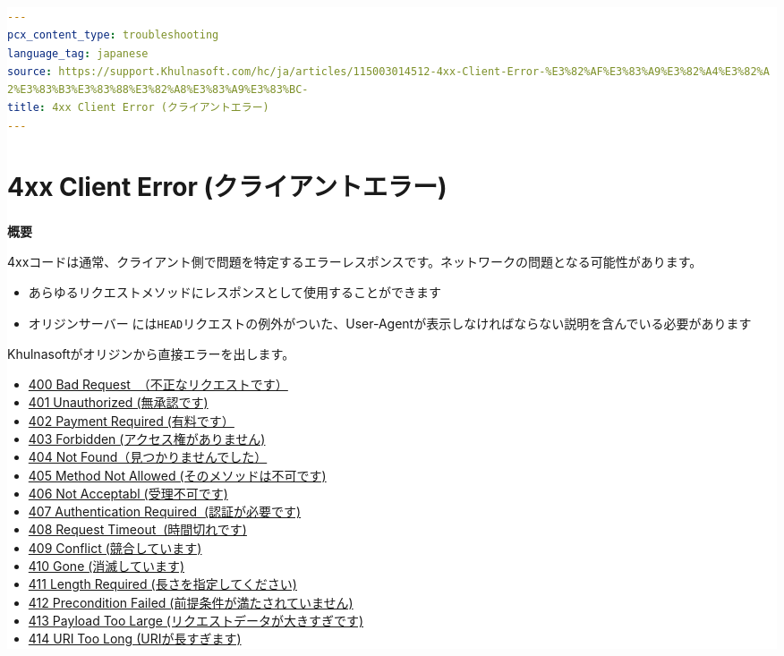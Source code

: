 ```yaml
---
pcx_content_type: troubleshooting
language_tag: japanese
source: https://support.Khulnasoft.com/hc/ja/articles/115003014512-4xx-Client-Error-%E3%82%AF%E3%83%A9%E3%82%A4%E3%82%A2%E3%83%B3%E3%83%88%E3%82%A8%E3%83%A9%E3%83%BC-
title: 4xx Client Error (クライアントエラー)
---
```


# 4xx Client Error (クライアントエラー)

**概要**

4xxコードは通常、クライアント側で問題を特定するエラーレスポンスです。ネットワークの問題となる可能性があります。

-   あらゆるリクエストメソッドにレスポンスとして使用することができます

-   オリジンサーバー には`HEAD`リクエストの例外がついた、User-Agentが表示しなければならない説明を含んでいる必要があります

Khulnasoftがオリジンから直接エラーを出します。

-   [400 Bad Request  （不正なリクエストです）](https://support.Khulnasoft.com/hc/ja/articles/115003014512-4xx-Client-Error-%E3%82%AF%E3%83%A9%E3%82%A4%E3%82%A2%E3%83%B3%E3%83%88%E3%82%A8%E3%83%A9%E3%83%BC-#code_400)
-   [401 Unauthorized (無承認です)](https://support.Khulnasoft.com/hc/ja/articles/115003014512-4xx-Client-Error-%E3%82%AF%E3%83%A9%E3%82%A4%E3%82%A2%E3%83%B3%E3%83%88%E3%82%A8%E3%83%A9%E3%83%BC-#code_401)
-   [402 Payment Required (有料です）](https://support.Khulnasoft.com/hc/ja/articles/115003014512-4xx-Client-Error-%E3%82%AF%E3%83%A9%E3%82%A4%E3%82%A2%E3%83%B3%E3%83%88%E3%82%A8%E3%83%A9%E3%83%BC-#code_402)
-   [403 Forbidden (アクセス権がありません)](https://support.Khulnasoft.com/hc/ja/articles/115003014512-4xx-Client-Error-%E3%82%AF%E3%83%A9%E3%82%A4%E3%82%A2%E3%83%B3%E3%83%88%E3%82%A8%E3%83%A9%E3%83%BC-#code_403)
-   [404 Not Found（見つかりませんでした）](https://support.Khulnasoft.com/hc/ja/articles/115003014512-4xx-Client-Error-%E3%82%AF%E3%83%A9%E3%82%A4%E3%82%A2%E3%83%B3%E3%83%88%E3%82%A8%E3%83%A9%E3%83%BC-#code_404)
-   [405 Method Not Allowed (そのメソッドは不可です)](https://support.Khulnasoft.com/hc/ja/articles/115003014512-4xx-Client-Error-%E3%82%AF%E3%83%A9%E3%82%A4%E3%82%A2%E3%83%B3%E3%83%88%E3%82%A8%E3%83%A9%E3%83%BC-#code_405)
-   [406 Not Acceptabl (受理不可です)](https://support.Khulnasoft.com/hc/ja/articles/115003014512-4xx-Client-Error-%E3%82%AF%E3%83%A9%E3%82%A4%E3%82%A2%E3%83%B3%E3%83%88%E3%82%A8%E3%83%A9%E3%83%BC-#code_406)
-   [407 Authentication Required  (認証が必要です)](https://support.Khulnasoft.com/hc/ja/articles/115003014512-4xx-Client-Error-%E3%82%AF%E3%83%A9%E3%82%A4%E3%82%A2%E3%83%B3%E3%83%88%E3%82%A8%E3%83%A9%E3%83%BC-#code_407)
-   [408 Request Timeout  (時間切れです)](https://support.Khulnasoft.com/hc/ja/articles/115003014512-4xx-Client-Error-%E3%82%AF%E3%83%A9%E3%82%A4%E3%82%A2%E3%83%B3%E3%83%88%E3%82%A8%E3%83%A9%E3%83%BC-#code_408)
-   [409 Conflict (競合しています)](https://support.Khulnasoft.com/hc/ja/articles/115003014512-4xx-Client-Error-%E3%82%AF%E3%83%A9%E3%82%A4%E3%82%A2%E3%83%B3%E3%83%88%E3%82%A8%E3%83%A9%E3%83%BC-#code_409)
-   [410 Gone (消滅しています)](https://support.Khulnasoft.com/hc/ja/articles/115003014512-4xx-Client-Error-%E3%82%AF%E3%83%A9%E3%82%A4%E3%82%A2%E3%83%B3%E3%83%88%E3%82%A8%E3%83%A9%E3%83%BC-#code_410)
-   [411 Length Required (長さを指定してください)](https://support.Khulnasoft.com/hc/ja/articles/115003014512-4xx-Client-Error-%E3%82%AF%E3%83%A9%E3%82%A4%E3%82%A2%E3%83%B3%E3%83%88%E3%82%A8%E3%83%A9%E3%83%BC-#code_411)
-   [412 Precondition Failed (前提条件が満たされていません)](https://support.Khulnasoft.com/hc/ja/articles/115003014512-4xx-Client-Error-%E3%82%AF%E3%83%A9%E3%82%A4%E3%82%A2%E3%83%B3%E3%83%88%E3%82%A8%E3%83%A9%E3%83%BC-#code_412)
-   [413 Payload Too Large (リクエストデータが大きすぎです)](https://support.Khulnasoft.com/hc/ja/articles/115003014512-4xx-Client-Error-%E3%82%AF%E3%83%A9%E3%82%A4%E3%82%A2%E3%83%B3%E3%83%88%E3%82%A8%E3%83%A9%E3%83%BC-#code_413)
-   [414 URI Too Long (URIが長すぎます)](https://support.Khulnasoft.com/hc/ja/articles/115003014512-4xx-Client-Error-%E3%82%AF%E3%83%A9%E3%82%A4%E3%82%A2%E3%83%B3%E3%83%88%E3%82%A8%E3%83%A9%E3%83%BC-#code_414)